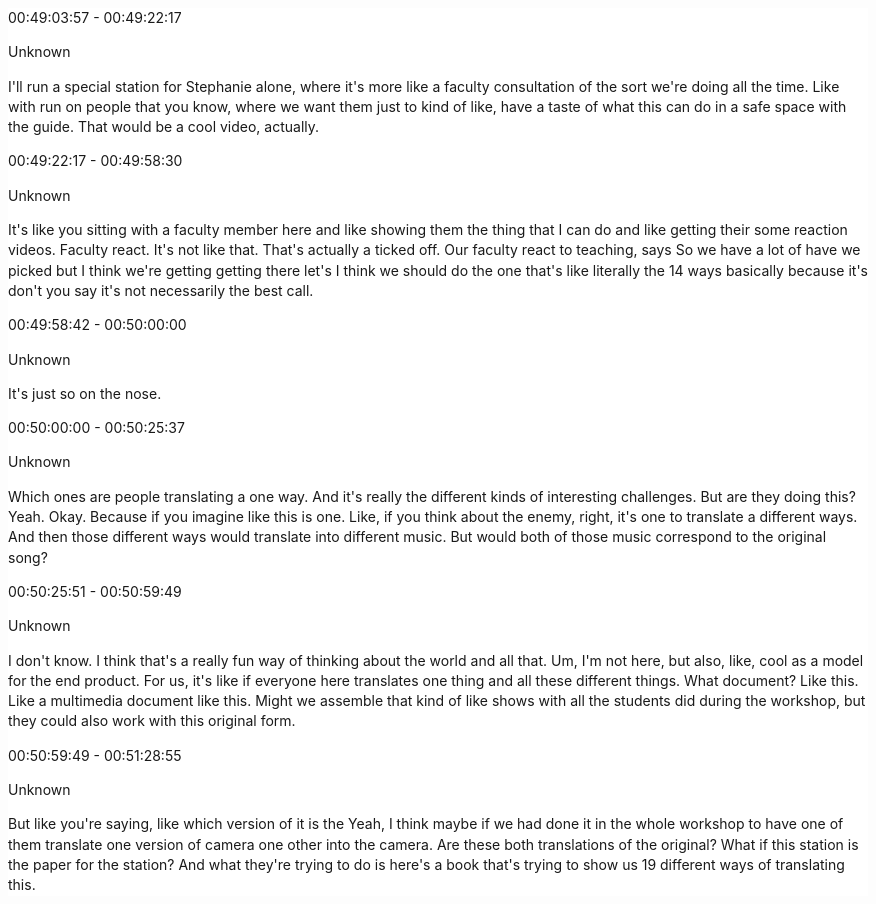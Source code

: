   

00:49:03:57 - 00:49:22:17

Unknown

I'll run a special station for Stephanie alone, where it's more like a faculty consultation of the sort we're doing all the time. Like with run on people that you know, where we want them just to kind of like, have a taste of what this can do in a safe space with the guide. That would be a cool video, actually.

  

00:49:22:17 - 00:49:58:30

Unknown

It's like you sitting with a faculty member here and like showing them the thing that I can do and like getting their some reaction videos. Faculty react. It's not like that. That's actually a ticked off. Our faculty react to teaching, says So we have a lot of have we picked but I think we're getting getting there let's I think we should do the one that's like literally the 14 ways basically because it's don't you say it's not necessarily the best call.

  

00:49:58:42 - 00:50:00:00

Unknown

It's just so on the nose.

  

00:50:00:00 - 00:50:25:37

Unknown

Which ones are people translating a one way. And it's really the different kinds of interesting challenges. But are they doing this? Yeah. Okay. Because if you imagine like this is one. Like, if you think about the enemy, right, it's one to translate a different ways. And then those different ways would translate into different music. But would both of those music correspond to the original song?

  

00:50:25:51 - 00:50:59:49

Unknown

I don't know. I think that's a really fun way of thinking about the world and all that. Um, I'm not here, but also, like, cool as a model for the end product. For us, it's like if everyone here translates one thing and all these different things. What document? Like this. Like a multimedia document like this. Might we assemble that kind of like shows with all the students did during the workshop, but they could also work with this original form.

  

00:50:59:49 - 00:51:28:55

Unknown

But like you're saying, like which version of it is the Yeah, I think maybe if we had done it in the whole workshop to have one of them translate one version of camera one other into the camera. Are these both translations of the original? What if this station is the paper for the station? And what they're trying to do is here's a book that's trying to show us 19 different ways of translating this.
